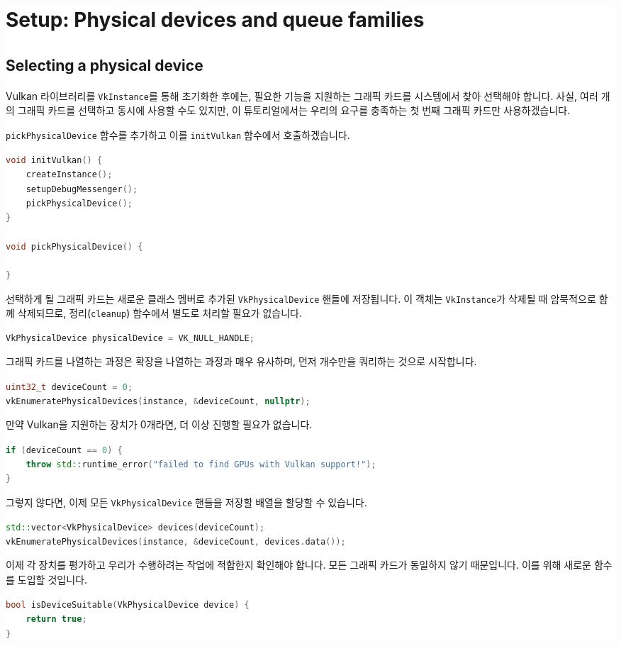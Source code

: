 # Setup: Physical devices and queue families

## Selecting a physical device

Vulkan 라이브러리를 `VkInstance`를 통해 초기화한 후에는, 필요한 기능을 지원하는 그래픽 카드를 시스템에서 찾아 선택해야 합니다. 사실, 여러 개의 그래픽 카드를 선택하고 동시에 사용할 수도 있지만, 이 튜토리얼에서는 우리의 요구를 충족하는 첫 번째 그래픽 카드만 사용하겠습니다.

`pickPhysicalDevice` 함수를 추가하고 이를 `initVulkan` 함수에서 호출하겠습니다.

```C++
void initVulkan() {
    createInstance();
    setupDebugMessenger();
    pickPhysicalDevice();
}

void pickPhysicalDevice() {

}
```

선택하게 될 그래픽 카드는 새로운 클래스 멤버로 추가된 `VkPhysicalDevice` 핸들에 저장됩니다. 이 객체는 `VkInstance`가 삭제될 때 암묵적으로 함께 삭제되므로, 정리(`cleanup`) 함수에서 별도로 처리할 필요가 없습니다.

```C++
VkPhysicalDevice physicalDevice = VK_NULL_HANDLE;
```

그래픽 카드를 나열하는 과정은 확장을 나열하는 과정과 매우 유사하며, 먼저 개수만을 쿼리하는 것으로 시작합니다.

```C++
uint32_t deviceCount = 0;
vkEnumeratePhysicalDevices(instance, &deviceCount, nullptr);
```

만약 Vulkan을 지원하는 장치가 0개라면, 더 이상 진행할 필요가 없습니다.

```C++
if (deviceCount == 0) {
    throw std::runtime_error("failed to find GPUs with Vulkan support!");
}
```

그렇지 않다면, 이제 모든 `VkPhysicalDevice` 핸들을 저장할 배열을 할당할 수 있습니다.

```C++
std::vector<VkPhysicalDevice> devices(deviceCount);
vkEnumeratePhysicalDevices(instance, &deviceCount, devices.data());
```

이제 각 장치를 평가하고 우리가 수행하려는 작업에 적합한지 확인해야 합니다. 모든 그래픽 카드가 동일하지 않기 때문입니다. 이를 위해 새로운 함수를 도입할 것입니다.

```C++
bool isDeviceSuitable(VkPhysicalDevice device) {
    return true;
}
```
